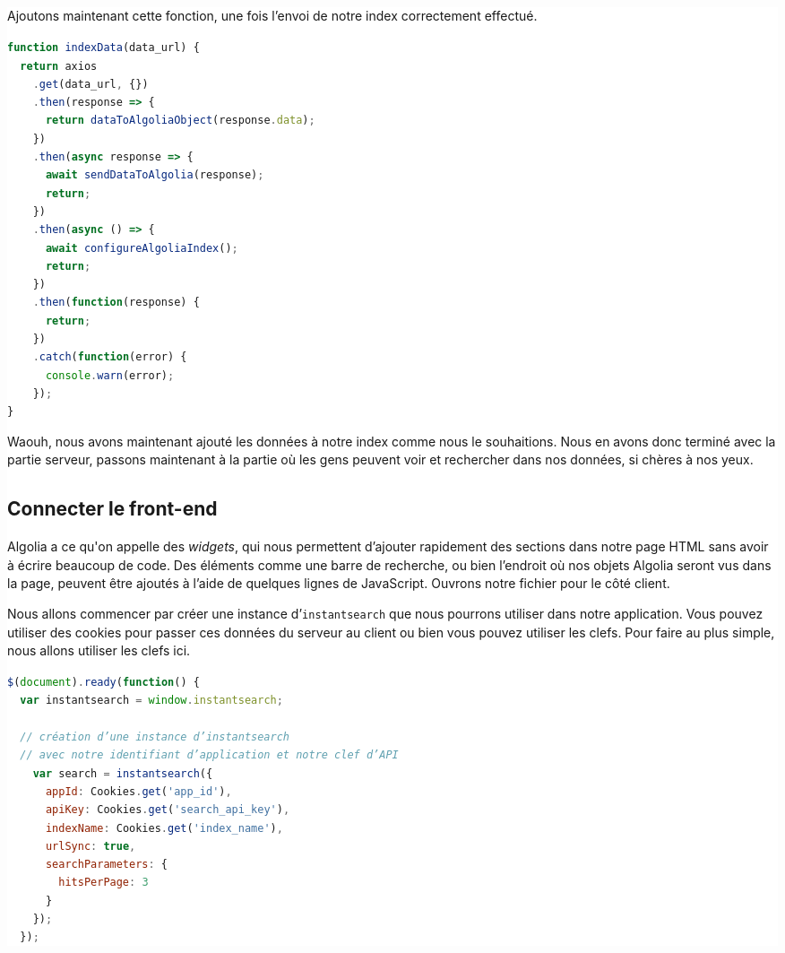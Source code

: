 Ajoutons maintenant cette fonction, une fois l’envoi de notre index correctement
effectué.

```javascript
function indexData(data_url) {
  return axios
    .get(data_url, {})
    .then(response => {
      return dataToAlgoliaObject(response.data);
    })
    .then(async response => {
      await sendDataToAlgolia(response);
      return;
    })
    .then(async () => {
      await configureAlgoliaIndex();
      return;
    })
    .then(function(response) {
      return;
    })
    .catch(function(error) {
      console.warn(error);
    });
}
```

Waouh, nous avons maintenant ajouté les données à notre index comme nous le
souhaitions. Nous en avons donc terminé avec la partie serveur, passons
maintenant à la partie où les gens peuvent voir et rechercher dans nos données,
si chères à nos yeux.

## Connecter le front-end

Algolia a ce qu'on appelle des _widgets_, qui nous permettent d’ajouter
rapidement des sections dans notre page HTML sans avoir à écrire beaucoup de
code. Des éléments comme une barre de recherche, ou bien l’endroit où nos objets
Algolia seront vus dans la page, peuvent être ajoutés à l’aide de quelques
lignes de JavaScript. Ouvrons notre fichier pour le côté client.

Nous allons commencer par créer une instance d’`instantsearch` que nous pourrons
utiliser dans notre application. Vous pouvez utiliser des cookies pour passer
ces données du serveur au client ou bien vous pouvez utiliser les clefs. Pour
faire au plus simple, nous allons utiliser les clefs ici.

```javascript
$(document).ready(function() {
  var instantsearch = window.instantsearch;

  // création d’une instance d’instantsearch
  // avec notre identifiant d’application et notre clef d’API
    var search = instantsearch({
      appId: Cookies.get('app_id'),
      apiKey: Cookies.get('search_api_key'),
      indexName: Cookies.get('index_name'),
      urlSync: true,
      searchParameters: {
        hitsPerPage: 3
      }
    });
  });
```
